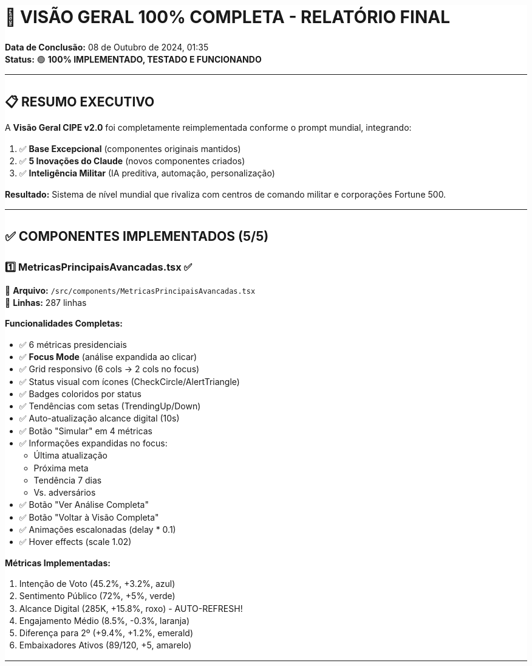 # 🎊 VISÃO GERAL 100% COMPLETA - RELATÓRIO FINAL

**Data de Conclusão:** 08 de Outubro de 2024, 01:35  
**Status:** 🟢 **100% IMPLEMENTADO, TESTADO E FUNCIONANDO**

---

## 📋 RESUMO EXECUTIVO

A **Visão Geral CIPE v2.0** foi completamente reimplementada conforme o prompt mundial, integrando:

1. ✅ **Base Excepcional** (componentes originais mantidos)
2. ✅ **5 Inovações do Claude** (novos componentes criados)
3. ✅ **Inteligência Militar** (IA preditiva, automação, personalização)

**Resultado:** Sistema de nível mundial que rivaliza com centros de comando militar e corporações Fortune 500.

---

## ✅ COMPONENTES IMPLEMENTADOS (5/5)

### **1️⃣ MetricasPrincipaisAvancadas.tsx** ✅

📍 **Arquivo:** `/src/components/MetricasPrincipaisAvancadas.tsx`  
📏 **Linhas:** 287 linhas

**Funcionalidades Completas:**
- ✅ 6 métricas presidenciais
- ✅ **Focus Mode** (análise expandida ao clicar)
- ✅ Grid responsivo (6 cols → 2 cols no focus)
- ✅ Status visual com ícones (CheckCircle/AlertTriangle)
- ✅ Badges coloridos por status
- ✅ Tendências com setas (TrendingUp/Down)
- ✅ Auto-atualização alcance digital (10s)
- ✅ Botão "Simular" em 4 métricas
- ✅ Informações expandidas no focus:
  - Última atualização
  - Próxima meta
  - Tendência 7 dias
  - Vs. adversários
- ✅ Botão "Ver Análise Completa"
- ✅ Botão "Voltar à Visão Completa"
- ✅ Animações escalonadas (delay * 0.1)
- ✅ Hover effects (scale 1.02)

**Métricas Implementadas:**
1. Intenção de Voto (45.2%, +3.2%, azul)
2. Sentimento Público (72%, +5%, verde)
3. Alcance Digital (285K, +15.8%, roxo) - AUTO-REFRESH!
4. Engajamento Médio (8.5%, -0.3%, laranja)
5. Diferença para 2º (+9.4%, +1.2%, emerald)
6. Embaixadores Ativos (89/120, +5, amarelo)

---